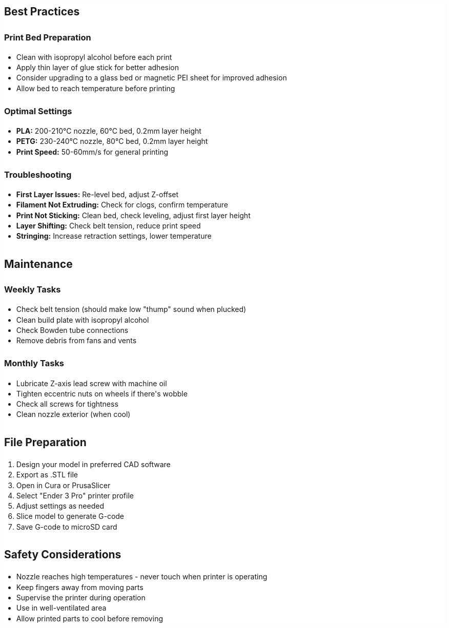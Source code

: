 ## Best Practices

### Print Bed Preparation
- Clean with isopropyl alcohol before each print
- Apply thin layer of glue stick for better adhesion
- Consider upgrading to a glass bed or magnetic PEI sheet for improved adhesion
- Allow bed to reach temperature before printing

### Optimal Settings
- **PLA:** 200-210°C nozzle, 60°C bed, 0.2mm layer height
- **PETG:** 230-240°C nozzle, 80°C bed, 0.2mm layer height
- **Print Speed:** 50-60mm/s for general printing

### Troubleshooting
- **First Layer Issues:** Re-level bed, adjust Z-offset
- **Filament Not Extruding:** Check for clogs, confirm temperature
- **Print Not Sticking:** Clean bed, check leveling, adjust first layer height
- **Layer Shifting:** Check belt tension, reduce print speed
- **Stringing:** Increase retraction settings, lower temperature

## Maintenance

### Weekly Tasks
- Check belt tension (should make low "thump" sound when plucked)
- Clean build plate with isopropyl alcohol
- Check Bowden tube connections
- Remove debris from fans and vents

### Monthly Tasks
- Lubricate Z-axis lead screw with machine oil
- Tighten eccentric nuts on wheels if there's wobble
- Check all screws for tightness
- Clean nozzle exterior (when cool)

## File Preparation
1. Design your model in preferred CAD software
2. Export as .STL file
3. Open in Cura or PrusaSlicer
4. Select "Ender 3 Pro" printer profile
5. Adjust settings as needed
6. Slice model to generate G-code
7. Save G-code to microSD card

## Safety Considerations
- Nozzle reaches high temperatures - never touch when printer is operating
- Keep fingers away from moving parts
- Supervise the printer during operation
- Use in well-ventilated area
- Allow printed parts to cool before removing
